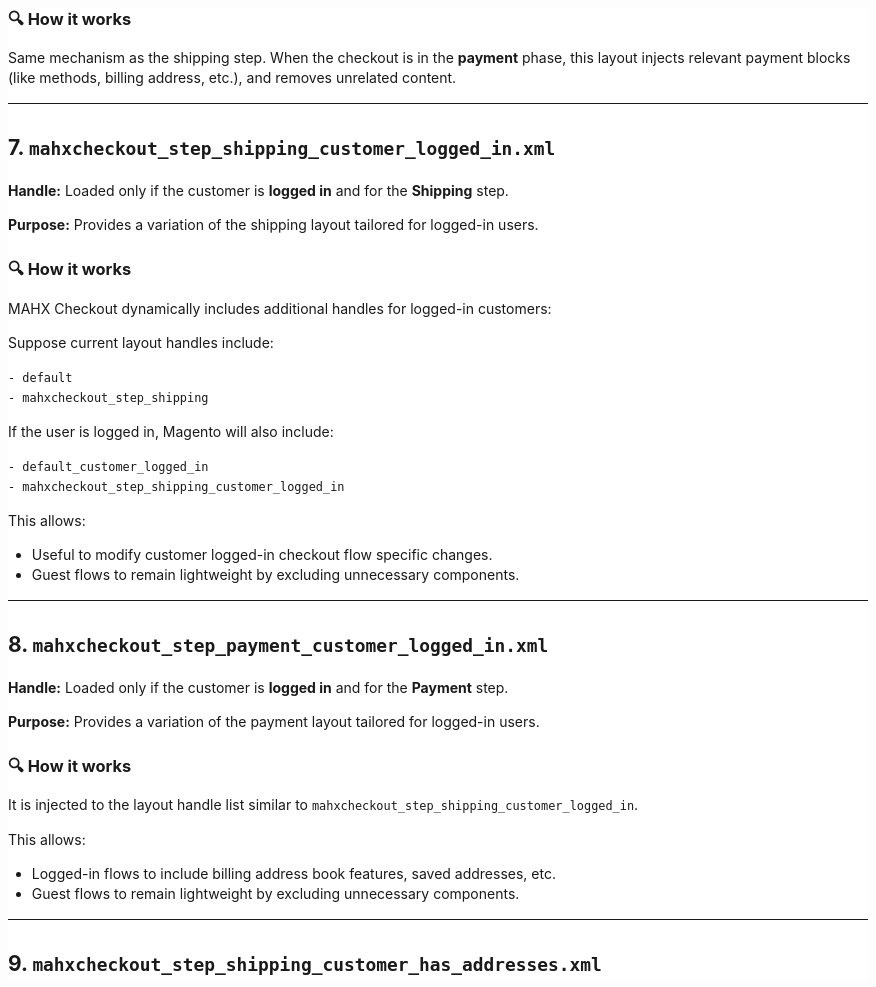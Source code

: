 ### 🔍 How it works
Same mechanism as the shipping step. When the checkout is in the **payment** phase, this layout injects relevant payment blocks (like methods, billing address, etc.), and removes unrelated content.

---

## 7. `mahxcheckout_step_shipping_customer_logged_in.xml`

**Handle:** Loaded only if the customer is **logged in** and for the **Shipping** step.

**Purpose:** Provides a variation of the shipping layout tailored for logged-in users.

### 🔍 How it works

MAHX Checkout dynamically includes additional handles for logged-in customers:

Suppose current layout handles include:

```text
- default
- mahxcheckout_step_shipping
```

If the user is logged in, Magento will also include:

```text
- default_customer_logged_in
- mahxcheckout_step_shipping_customer_logged_in
```

This allows:

  - Useful to modify customer logged-in checkout flow specific changes.
  - Guest flows to remain lightweight by excluding unnecessary components.

---


## 8. `mahxcheckout_step_payment_customer_logged_in.xml`

**Handle:** Loaded only if the customer is **logged in** and for the **Payment** step.

**Purpose:** Provides a variation of the payment layout tailored for logged-in users.

### 🔍 How it works

It is injected to the layout handle list similar to `mahxcheckout_step_shipping_customer_logged_in`.

This allows:

  - Logged-in flows to include billing address book features, saved addresses, etc.
  - Guest flows to remain lightweight by excluding unnecessary components.

---

## 9. `mahxcheckout_step_shipping_customer_has_addresses.xml`
